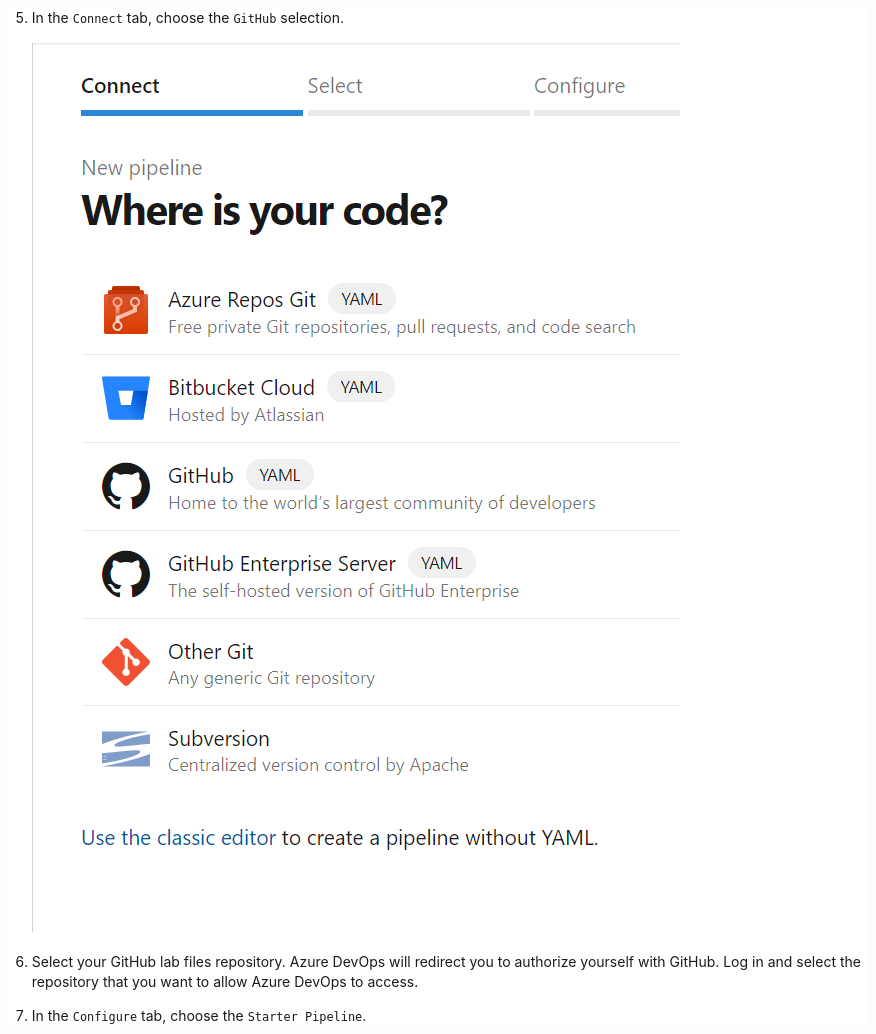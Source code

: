 5. In the `Connect` tab, choose the `GitHub` selection.

    ![Screenshot of Azure DevOps Pipeline Connections](../Media/hol-ex3-task3-step5-1.png "Azure DevOps Pipeline Connections")

6. Select your GitHub lab files repository.  Azure DevOps will redirect you to authorize yourself with GitHub. Log in and select the repository that you want to allow Azure DevOps to access.

7. In the `Configure` tab, choose the `Starter Pipeline`.
